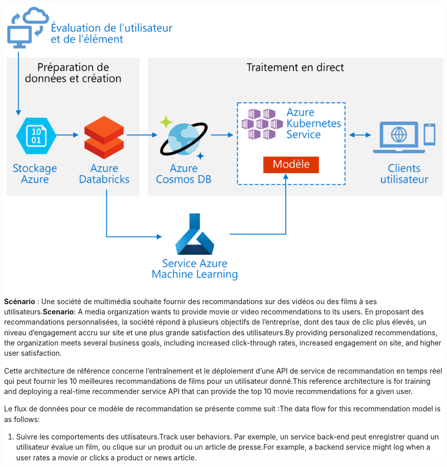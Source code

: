 ![Architecture d’un modèle Machine Learning pour l’entraînement de recommandations sur des films](./_images/recommenders-architecture.png)

<span data-ttu-id="409c0-108">**Scénario** : Une société de multimédia souhaite fournir des recommandations sur des vidéos ou des films à ses utilisateurs.</span><span class="sxs-lookup"><span data-stu-id="409c0-108">**Scenario**: A media organization wants to provide movie or video recommendations to its users.</span></span> <span data-ttu-id="409c0-109">En proposant des recommandations personnalisées, la société répond à plusieurs objectifs de l’entreprise, dont des taux de clic plus élevés, un niveau d’engagement accru sur site et une plus grande satisfaction des utilisateurs.</span><span class="sxs-lookup"><span data-stu-id="409c0-109">By providing personalized recommendations, the organization meets several business goals, including increased click-through rates, increased engagement on site, and higher user satisfaction.</span></span>

<span data-ttu-id="409c0-110">Cette architecture de référence concerne l’entraînement et le déploiement d’une API de service de recommandation en temps réel qui peut fournir les 10 meilleures recommandations de films pour un utilisateur donné.</span><span class="sxs-lookup"><span data-stu-id="409c0-110">This reference architecture is for training and deploying a real-time recommender service API that can provide the top 10 movie recommendations for a given user.</span></span>

<span data-ttu-id="409c0-111">Le flux de données pour ce modèle de recommandation se présente comme suit :</span><span class="sxs-lookup"><span data-stu-id="409c0-111">The data flow for this recommendation model is as follows:</span></span>

1. <span data-ttu-id="409c0-112">Suivre les comportements des utilisateurs.</span><span class="sxs-lookup"><span data-stu-id="409c0-112">Track user behaviors.</span></span> <span data-ttu-id="409c0-113">Par exemple, un service back-end peut enregistrer quand un utilisateur évalue un film, ou clique sur un produit ou un article de presse.</span><span class="sxs-lookup"><span data-stu-id="409c0-113">For example, a backend service might log when a user rates a movie or clicks a product or news article.</span></span>
